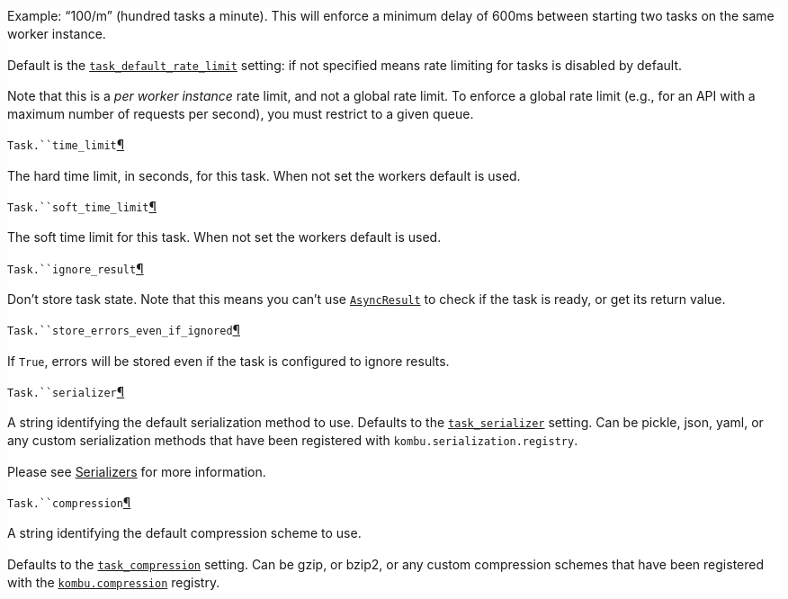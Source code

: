 Example: “100/m” (hundred tasks a minute). This will enforce a minimum delay of 600ms between starting two tasks on the
same worker instance.

Default is
the [`task_default_rate_limit`](https://docs.celeryq.dev/en/stable/userguide/configuration.html#std-setting-task_default_rate_limit)
setting: if not specified means rate limiting for tasks is disabled by default.

Note that this is a _per worker instance_ rate limit, and not a global rate limit. To enforce a global rate limit (e.g.,
for an API with a maximum number of requests per second), you must restrict to a given queue.

`Task.``time_limit`[¶](https://docs.celeryq.dev/en/stable/userguide/tasks.html#Task.time_limit "Permalink to this definition")

The hard time limit, in seconds, for this task. When not set the workers default is used.

`Task.``soft_time_limit`[¶](https://docs.celeryq.dev/en/stable/userguide/tasks.html#Task.soft_time_limit "Permalink to this definition")

The soft time limit for this task. When not set the workers default is used.

`Task.``ignore_result`[¶](https://docs.celeryq.dev/en/stable/userguide/tasks.html#Task.ignore_result "Permalink to this definition")

Don’t store task state. Note that this means you can’t
use [`AsyncResult`](https://docs.celeryq.dev/en/stable/reference/celery.result.html#celery.result.AsyncResult "celery.result.AsyncResult")
to check if the task is ready, or get its return value.

`Task.``store_errors_even_if_ignored`[¶](https://docs.celeryq.dev/en/stable/userguide/tasks.html#Task.store_errors_even_if_ignored "Permalink to this definition")

If `True`, errors will be stored even if the task is configured to ignore results.

`Task.``serializer`[¶](https://docs.celeryq.dev/en/stable/userguide/tasks.html#Task.serializer "Permalink to this definition")

A string identifying the default serialization method to use. Defaults to
the [`task_serializer`](https://docs.celeryq.dev/en/stable/userguide/configuration.html#std-setting-task_serializer)
setting. Can be pickle, json, yaml, or any custom serialization methods that have been registered
with `kombu.serialization.registry`.

Please see [Serializers](https://docs.celeryq.dev/en/stable/userguide/calling.html#calling-serializers) for more
information.

`Task.``compression`[¶](https://docs.celeryq.dev/en/stable/userguide/tasks.html#Task.compression "Permalink to this definition")

A string identifying the default compression scheme to use.

Defaults to
the [`task_compression`](https://docs.celeryq.dev/en/stable/userguide/configuration.html#std-setting-task_compression)
setting. Can be gzip, or bzip2, or any custom compression schemes that have been registered with
the [`kombu.compression`](https://docs.celeryq.dev/projects/kombu/en/master/reference/kombu.compression.html#module-kombu.compression "(in Kombu v5.2)")
registry.
